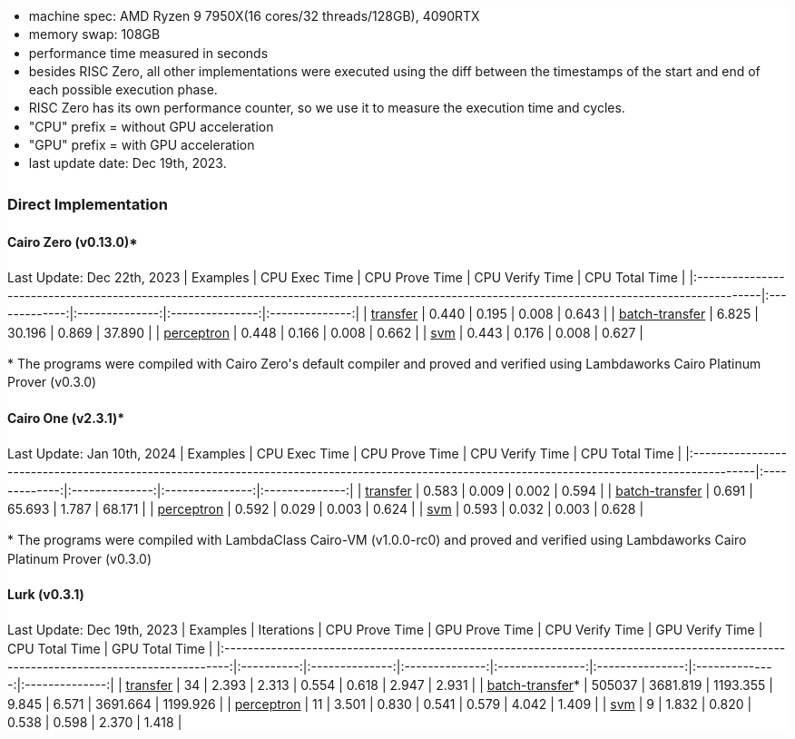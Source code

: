 - machine spec: AMD Ryzen 9 7950X(16 cores/32 threads/128GB), 4090RTX
- memory swap: 108GB
- performance time measured in seconds
- besides RISC Zero, all other implementations were executed using the diff between
  the timestamps of the start and end of each possible execution phase.
- RISC Zero has its own performance counter, so we use it to measure the execution time and cycles.
- "CPU" prefix = without GPU acceleration
- "GPU" prefix = with GPU acceleration
- last update date: Dec 19th, 2023.

### Direct Implementation

#### Cairo Zero (v0.13.0)*
Last Update: Dec 22th, 2023
|                                                             Examples                                                                            | CPU Exec Time | CPU Prove Time | CPU Verify Time | CPU Total Time |
|:------------------------------------------------------------------------------------------------------------------------------------------------|:-------------:|:--------------:|:---------------:|:--------------:|
| [transfer](https://github.com/Pi-Squared-Network/proof-checker-public/blob/master/cairo/tests/direct-implementation/cairo0/transfer.cairo)              |         0.440 |          0.195 |           0.008 |          0.643 |
| [batch-transfer](https://github.com/Pi-Squared-Network/proof-checker-public/blob/master/cairo/tests/direct-implementation/cairo0/batch_transfer.cairo)  |         6.825 |         30.196 |           0.869 |         37.890 |
| [perceptron](https://github.com/Pi-Squared-Network/proof-checker-public/blob/master/cairo/tests/direct-implementation/cairo0/perceptron.cairo)          |         0.448 |          0.166 |           0.008 |          0.662 |
| [svm](https://github.com/Pi-Squared-Network/proof-checker-public/blob/master/cairo/tests/direct-implementation/cairo0/svm.cairo)                        |         0.443 |          0.176 |           0.008 |          0.627 |

\* The programs were compiled with Cairo Zero's default compiler and proved and verified using  Lambdaworks Cairo Platinum Prover (v0.3.0)


#### Cairo One (v2.3.1)*
Last Update: Jan 10th, 2024
|                                                             Examples                                                                            | CPU Exec Time | CPU Prove Time | CPU Verify Time | CPU Total Time |
|:------------------------------------------------------------------------------------------------------------------------------------------------|:-------------:|:--------------:|:---------------:|:--------------:|
| [transfer](https://github.com/Pi-Squared-Network/proof-checker-public/blob/master/cairo/tests/direct-implementation/cairo1/transfer.cairo)              |         0.583 |          0.009 |           0.002 |          0.594 |
| [batch-transfer](https://github.com/Pi-Squared-Network/proof-checker-public/blob/master/cairo/tests/direct-implementation/cairo1/batch_transfer.cairo)  |         0.691 |         65.693 |           1.787 |         68.171 |
| [perceptron](https://github.com/Pi-Squared-Network/proof-checker-public/blob/master/cairo/tests/direct-implementation/cairo1/perceptron.cairo)          |         0.592 |          0.029 |           0.003 |          0.624 |
| [svm](https://github.com/Pi-Squared-Network/proof-checker-public/blob/master/cairo/tests/direct-implementation/cairo1/svm.cairo)                        |         0.593 |          0.032 |           0.003 |          0.628 |

\* The programs were compiled with LambdaClass Cairo-VM (v1.0.0-rc0) and proved and verified using Lambdaworks Cairo Platinum Prover (v0.3.0)


#### Lurk (v0.3.1)
Last Update: Dec 19th, 2023
|                                                       Examples                                                                         | Iterations | CPU Prove Time | GPU Prove Time | CPU Verify Time | GPU Verify Time | CPU Total Time | GPU Total Time |
|:--------------------------------------------------------------------------------------------------------------------------------------:|:----------:|:--------------:|:--------------:|:---------------:|:---------------:|:--------------:|:--------------:|
| [transfer](https://github.com/Pi-Squared-Network/proof-checker-public/blob/master/lurk/tests/direct-implementation/transfer.lurk)              |         34 |          2.393 |          2.313 |           0.554 |           0.618 |          2.947 |          2.931 |
| [batch-transfer](https://github.com/Pi-Squared-Network/proof-checker-public/blob/master/lurk/tests/direct-implementation/batch_transfer.lurk)* |     505037 |       3681.819 |       1193.355 |           9.845 |           6.571 |       3691.664 |       1199.926 |
| [perceptron](https://github.com/Pi-Squared-Network/proof-checker-public/blob/master/lurk/tests/direct-implementation/perceptron.lurk)          |         11 |          3.501 |          0.830 |           0.541 |           0.579 |          4.042 |          1.409 |
| [svm](https://github.com/Pi-Squared-Network/proof-checker-public/blob/master/lurk/tests/direct-implementation/svm.lurk)                        |          9 |          1.832 |          0.820 |           0.538 |           0.598 |          2.370 |          1.418 |
